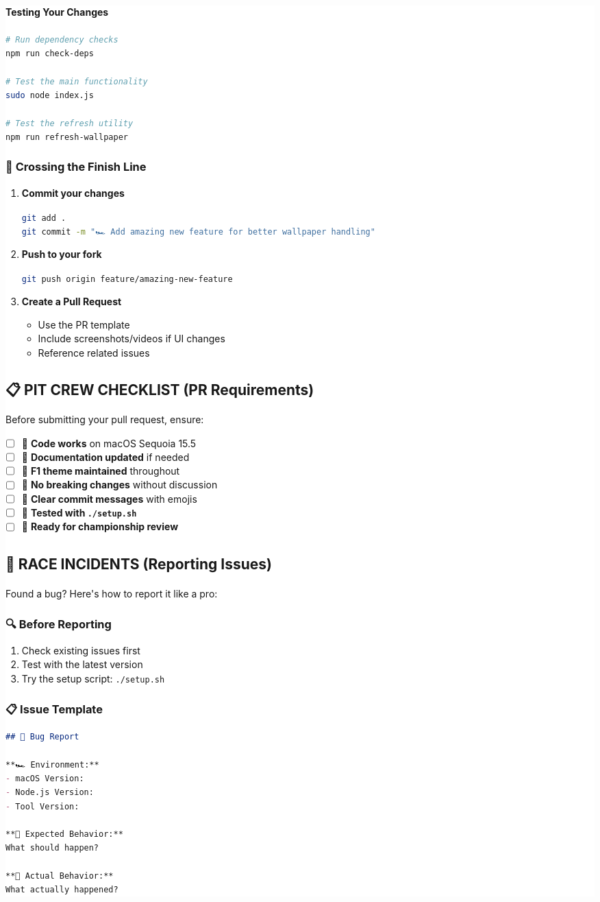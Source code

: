 #### **Testing Your Changes**
```bash
# Run dependency checks
npm run check-deps

# Test the main functionality
sudo node index.js

# Test the refresh utility
npm run refresh-wallpaper
```

### 🏁 **Crossing the Finish Line**

1. **Commit your changes**
   ```bash
   git add .
   git commit -m "🏎️ Add amazing new feature for better wallpaper handling"
   ```

2. **Push to your fork**
   ```bash
   git push origin feature/amazing-new-feature
   ```

3. **Create a Pull Request**
   - Use the PR template
   - Include screenshots/videos if UI changes
   - Reference related issues

## 📋 **PIT CREW CHECKLIST** (PR Requirements)

Before submitting your pull request, ensure:

- [ ] 🧪 **Code works** on macOS Sequoia 15.5
- [ ] 📖 **Documentation updated** if needed
- [ ] 🎨 **F1 theme maintained** throughout
- [ ] 🔧 **No breaking changes** without discussion
- [ ] 📝 **Clear commit messages** with emojis
- [ ] 🚀 **Tested with `./setup.sh`**
- [ ] 🏁 **Ready for championship review**

## 🚨 **RACE INCIDENTS** (Reporting Issues)

Found a bug? Here's how to report it like a pro:

### 🔍 **Before Reporting**
1. Check existing issues first
2. Test with the latest version
3. Try the setup script: `./setup.sh`

### 📋 **Issue Template**
```markdown
## 🐛 Bug Report

**🏎️ Environment:**
- macOS Version: 
- Node.js Version: 
- Tool Version: 

**🎯 Expected Behavior:**
What should happen?

**🚨 Actual Behavior:**
What actually happened?
```
